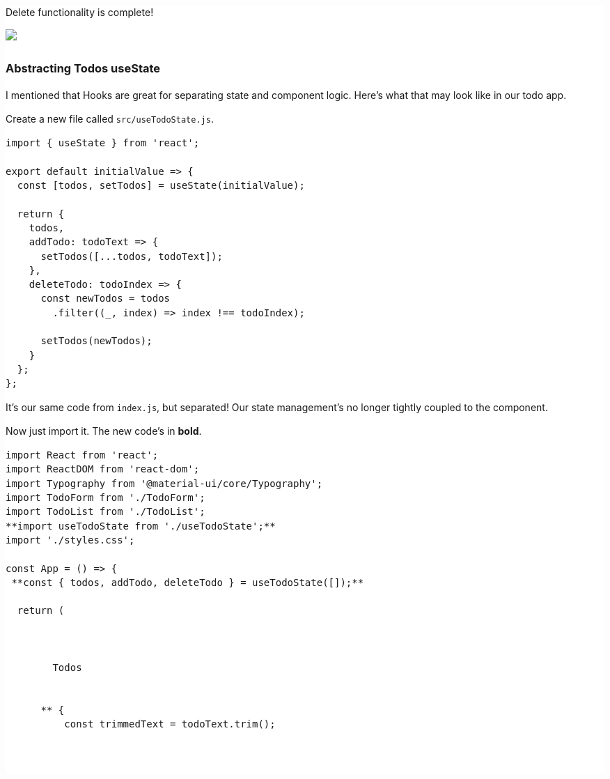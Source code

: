 Delete functionality is complete!

![](https://cdn-images-1.medium.com/max/1600/1*i7WsUbuF0pI2HS0b6ddZ8Q.gif)

### Abstracting Todos useState

I mentioned that Hooks are great for separating state and component logic. Here’s what that may look like in our todo app.

Create a new file called `src/useTodoState.js`.

<pre name="d36f" id="d36f" class="graf graf--pre graf-after--p">import { useState } from 'react';

export default initialValue => {
  const [todos, setTodos] = useState(initialValue);

  return {
    todos,
    addTodo: todoText => {
      setTodos([...todos, todoText]);
    },
    deleteTodo: todoIndex => {
      const newTodos = todos
        .filter((_, index) => index !== todoIndex);

      setTodos(newTodos);
    }
  };
};</pre>

It’s our same code from `index.js`, but separated! Our state management’s no longer tightly coupled to the component.

Now just import it. The new code’s in **bold**.

<pre name="aa3f" id="aa3f" class="graf graf--pre graf-after--p">import React from 'react';
import ReactDOM from 'react-dom';
import Typography from '@material-ui/core/Typography';
import TodoForm from './TodoForm';
import TodoList from './TodoList';
**import useTodoState from './useTodoState';**
import './styles.css';

const App = () => {
 **const { todos, addTodo, deleteTodo } = useTodoState([]);**

  return (
    <div className="App">
      <Typography component="h1" variant="h2">
        Todos
      </Typography>

      **<TodoForm
        saveTodo={todoText => {
          const trimmedText = todoText.trim();
